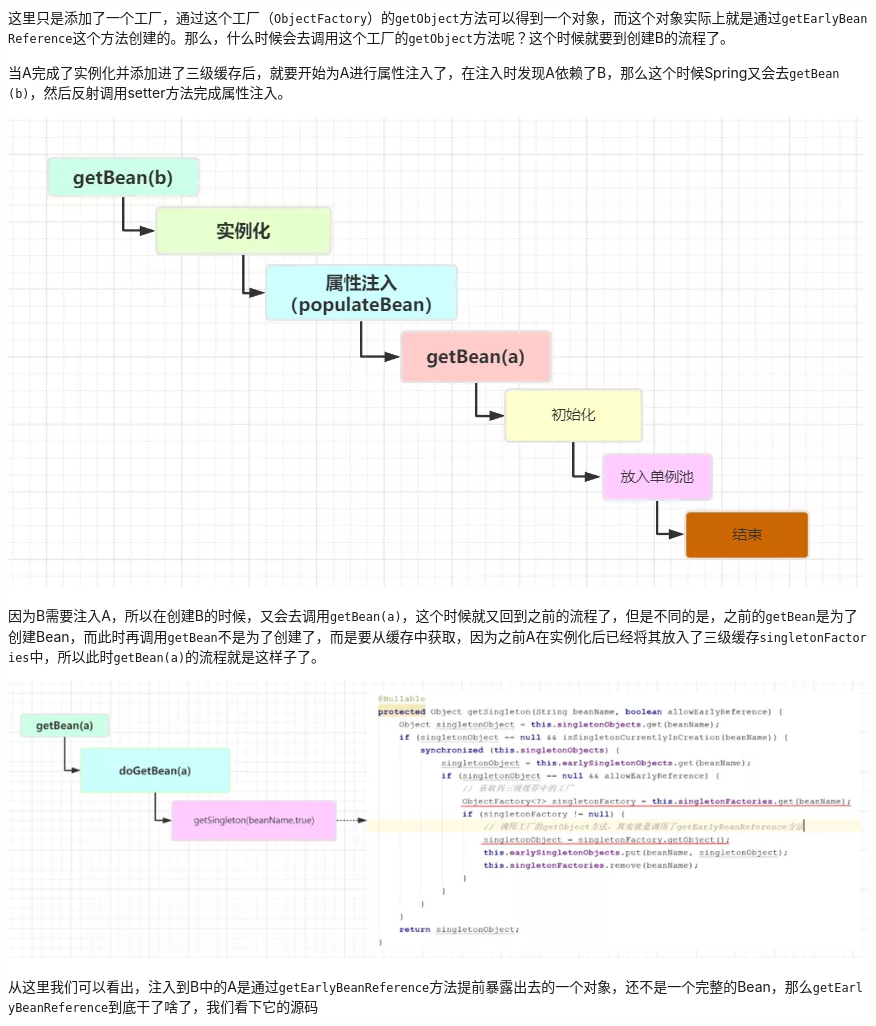 这里只是添加了一个工厂，通过这个工厂（`ObjectFactory`）的`getObject`方法可以得到一个对象，而这个对象实际上就是通过`getEarlyBeanReference`这个方法创建的。那么，什么时候会去调用这个工厂的`getObject`方法呢？这个时候就要到创建B的流程了。

当A完成了实例化并添加进了三级缓存后，就要开始为A进行属性注入了，在注入时发现A依赖了B，那么这个时候Spring又会去`getBean(b)`，然后反射调用setter方法完成属性注入。

![Image](/assets/imgs/640-0636306..png)

因为B需要注入A，所以在创建B的时候，又会去调用`getBean(a)`，这个时候就又回到之前的流程了，但是不同的是，之前的`getBean`是为了创建Bean，而此时再调用`getBean`不是为了创建了，而是要从缓存中获取，因为之前A在实例化后已经将其放入了三级缓存`singletonFactories`中，所以此时`getBean(a)`的流程就是这样子了。

![Image](/assets/imgs/640-20210114230100758.png)

从这里我们可以看出，注入到B中的A是通过`getEarlyBeanReference`方法提前暴露出去的一个对象，还不是一个完整的Bean，那么`getEarlyBeanReference`到底干了啥了，我们看下它的源码
